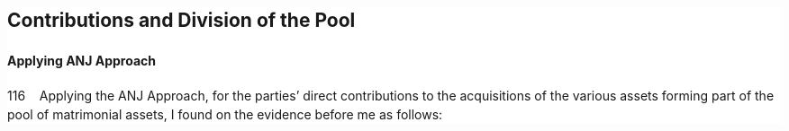 
## Contributions and Division of the Pool

#### Applying ANJ Approach

116    Applying the ANJ Approach, for the parties’ direct contributions to the acquisitions of the various assets forming part of the pool of matrimonial assets, I found on the evidence before me as follows:
